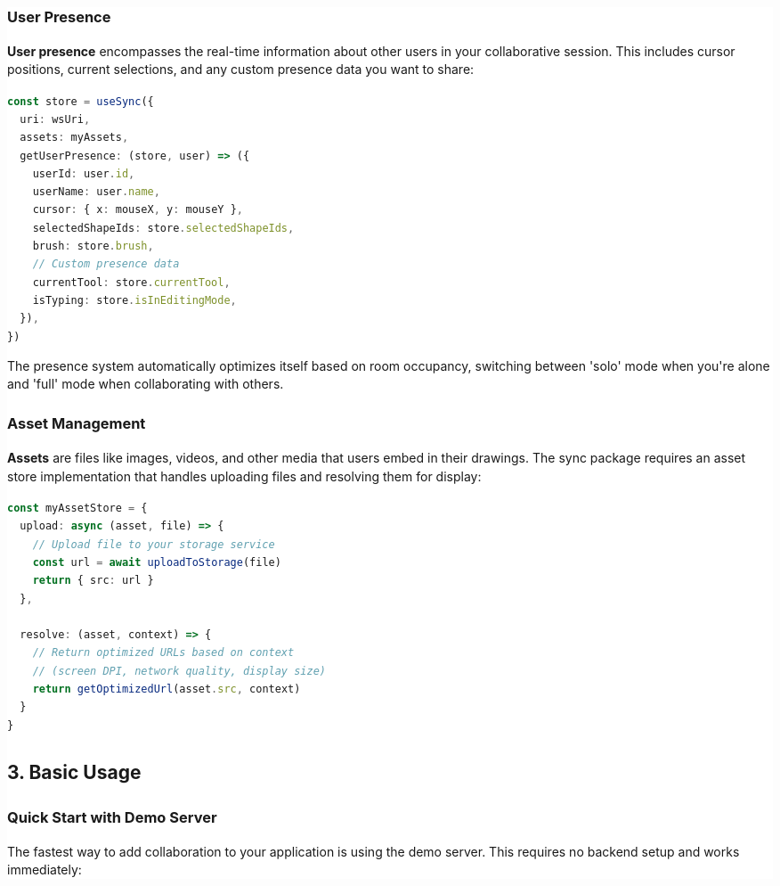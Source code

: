 ### User Presence

**User presence** encompasses the real-time information about other users in your collaborative session. This includes cursor positions, current selections, and any custom presence data you want to share:

```ts
const store = useSync({
  uri: wsUri,
  assets: myAssets,
  getUserPresence: (store, user) => ({
    userId: user.id,
    userName: user.name,
    cursor: { x: mouseX, y: mouseY },
    selectedShapeIds: store.selectedShapeIds,
    brush: store.brush,
    // Custom presence data
    currentTool: store.currentTool,
    isTyping: store.isInEditingMode,
  }),
})
```

The presence system automatically optimizes itself based on room occupancy, switching between 'solo' mode when you're alone and 'full' mode when collaborating with others.

### Asset Management

**Assets** are files like images, videos, and other media that users embed in their drawings. The sync package requires an asset store implementation that handles uploading files and resolving them for display:

```ts
const myAssetStore = {
  upload: async (asset, file) => {
    // Upload file to your storage service
    const url = await uploadToStorage(file)
    return { src: url }
  },
  
  resolve: (asset, context) => {
    // Return optimized URLs based on context
    // (screen DPI, network quality, display size)
    return getOptimizedUrl(asset.src, context)
  }
}
```

## 3. Basic Usage

### Quick Start with Demo Server

The fastest way to add collaboration to your application is using the demo server. This requires no backend setup and works immediately:
